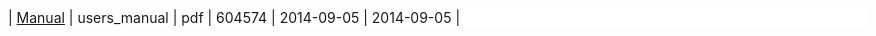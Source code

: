 | [Manual](2AB7YVDBTLE24/222cec0236514722a9a2f483bf8f450d/2379866.pdf) | users_manual | pdf | 604574 | 2014-09-05 | 2014-09-05 |
